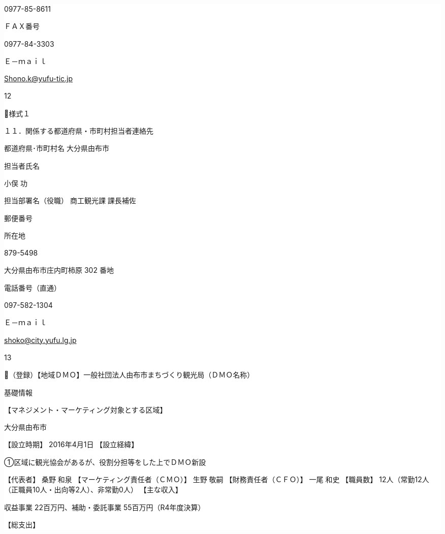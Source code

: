 0977-85-8611

ＦＡＸ番号

0977-84-3303

Ｅ－ｍａｉｌ

Shono.k@yufu-tic.jp

12

様式１

１１．関係する都道府県・市町村担当者連絡先

都道府県･市町村名  大分県由布市

担当者氏名

小俣  功

担当部署名（役職）  商工観光課  課長補佐

郵便番号

所在地

879-5498

大分県由布市庄内町柿原 302 番地

電話番号（直通）

097-582-1304

Ｅ－ｍａｉｌ

shoko@city.yufu.lg.jp

13

（登録）【地域ＤＭＯ】一般社団法人由布市まちづくり観光局（ＤＭＯ名称）

基礎情報

【マネジメント・マーケティング対象とする区域】

大分県由布市

【設立時期】 2016年4月1日
【設立経緯】

①区域に観光協会があるが、役割分担等をした上でＤＭＯ新設

【代表者】 桑野 和泉
【マーケティング責任者（ＣＭＯ）】 生野 敬嗣
【財務責任者（ＣＦＯ）】 一尾 和史
【職員数】 12人（常勤12人（正職員10人・出向等2人）、非常勤0人）
【主な収入】

収益事業 22百万円、補助・委託事業 55百万円（R4年度決算）

【総支出】
